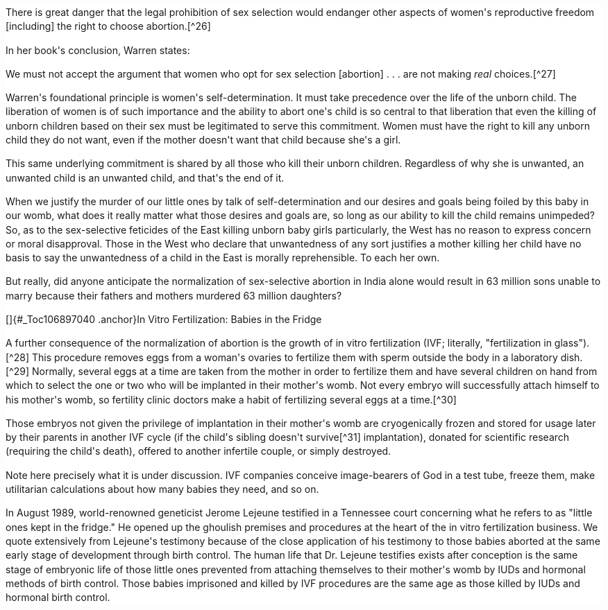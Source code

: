 There is great danger that the legal prohibition of sex selection would endanger other aspects of women's reproductive freedom \[including\] the right to choose abortion.[^26]

In her book's conclusion, Warren states:

We must not accept the argument that women who opt for sex selection \[abortion\] . . . are not making *real* choices.[^27]

Warren's foundational principle is women's self-determination. It must take precedence over the life of the unborn child. The liberation of women is of such importance and the ability to abort one's child is so central to that liberation that even the killing of unborn children based on their sex must be legitimated to serve this commitment. Women must have the right to kill any unborn child they do not want, even if the mother doesn't want that child because she's a girl.

This same underlying commitment is shared by all those who kill their unborn children. Regardless of why she is unwanted, an unwanted child is an unwanted child, and that's the end of it.

When we justify the murder of our little ones by talk of self-determination and our desires and goals being foiled by this baby in our womb, what does it really matter what those desires and goals are, so long as our ability to kill the child remains unimpeded? So, as to the sex-selective feticides of the East killing unborn baby girls particularly, the West has no reason to express concern or moral disapproval. Those in the West who declare that unwantedness of any sort justifies a mother killing her child have no basis to say the unwantedness of a child in the East is morally reprehensible. To each her own.

But really, did anyone anticipate the normalization of sex-selective abortion in India alone would result in 63 million sons unable to marry because their fathers and mothers murdered 63 million daughters?

[]{#_Toc106897040 .anchor}In Vitro Fertilization: Babies in the Fridge

A further consequence of the normalization of abortion is the growth of in vitro fertilization (IVF; literally, "fertilization in glass").[^28] This procedure removes eggs from a woman's ovaries to fertilize them with sperm outside the body in a laboratory dish.[^29] Normally, several eggs at a time are taken from the mother in order to fertilize them and have several children on hand from which to select the one or two who will be implanted in their mother's womb. Not every embryo will successfully attach himself to his mother's womb, so fertility clinic doctors make a habit of fertilizing several eggs at a time.[^30]

Those embryos not given the privilege of implantation in their mother's womb are cryogenically frozen and stored for usage later by their parents in another IVF cycle (if the child's sibling doesn't survive[^31] implantation), donated for scientific research (requiring the child's death), offered to another infertile couple, or simply destroyed.

Note here precisely what it is under discussion. IVF companies conceive image-bearers of God in a test tube, freeze them, make utilitarian calculations about how many babies they need, and so on.

In August 1989, world-renowned geneticist Jerome Lejeune testified in a Tennessee court concerning what he refers to as "little ones kept in the fridge." He opened up the ghoulish premises and procedures at the heart of the in vitro fertilization business. We quote extensively from Lejeune's testimony because of the close application of his testimony to those babies aborted at the same early stage of development through birth control. The human life that Dr. Lejeune testifies exists after conception is the same stage of embryonic life of those little ones prevented from attaching themselves to their mother's womb by IUDs and hormonal methods of birth control. Those babies imprisoned and killed by IVF procedures are the same age as those killed by IUDs and hormonal birth control.
